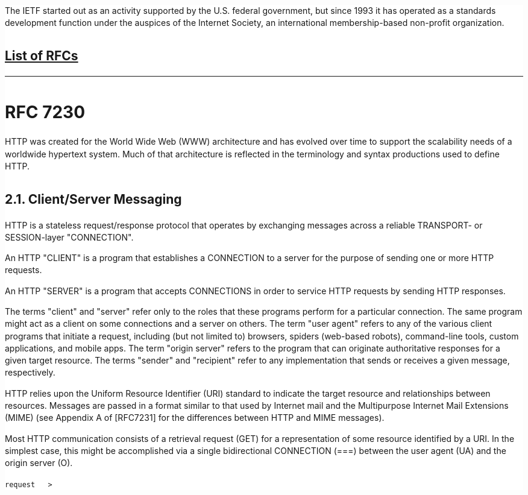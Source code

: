 The IETF started out as an activity supported by the U.S. federal government, but since 1993 it has operated as a standards development function under the auspices of the Internet Society, an international membership-based non-profit organization.

## [List of RFCs](https://en.wikipedia.org/wiki/List_of_RFCs)

---

# RFC 7230

HTTP was created for the World Wide Web (WWW) architecture and has
evolved over time to support the scalability needs of a worldwide
hypertext system. Much of that architecture is reflected in the
terminology and syntax productions used to define HTTP.

## 2.1. Client/Server Messaging

HTTP is a stateless request/response protocol that operates by
exchanging messages across a reliable TRANSPORT- or
SESSION-layer "CONNECTION".

An HTTP "CLIENT" is a program that establishes a CONNECTION to a server
for the purpose of sending one or more HTTP requests.

An HTTP "SERVER" is a program that accepts CONNECTIONS in order to service HTTP requests by sending HTTP responses.

The terms "client" and "server" refer only to the roles that these
programs perform for a particular connection. The same program might
act as a client on some connections and a server on others. The term
"user agent" refers to any of the various client programs that
initiate a request, including (but not limited to) browsers, spiders
(web-based robots), command-line tools, custom applications, and
mobile apps. The term "origin server" refers to the program that can
originate authoritative responses for a given target resource. The
terms "sender" and "recipient" refer to any implementation that sends
or receives a given message, respectively.

HTTP relies upon the Uniform Resource Identifier (URI) standard
to indicate the target resource and relationships between resources.
Messages are passed in a format similar to that used by Internet mail
and the Multipurpose Internet Mail Extensions (MIME) (see Appendix A of
[RFC7231] for the differences between HTTP and MIME messages).

Most HTTP communication consists of a retrieval request (GET) for a
representation of some resource identified by a URI. In the simplest
case, this might be accomplished via a single bidirectional
CONNECTION (===) between the user agent (UA) and the origin
server (O).

    request   >
